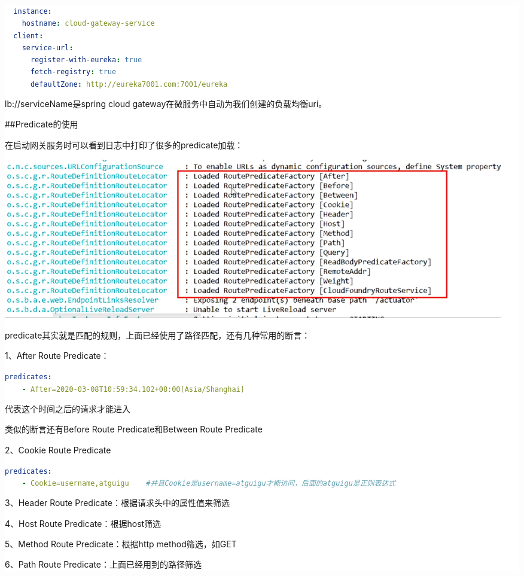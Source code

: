 ~~~yaml
  instance:
    hostname: cloud-gateway-service
  client:
    service-url:
      register-with-eureka: true
      fetch-registry: true
      defaultZone: http://eureka7001.com:7001/eureka
~~~

lb://serviceName是spring cloud gateway在微服务中自动为我们创建的负载均衡uri。

##Predicate的使用

在启动网关服务时可以看到日志中打印了很多的predicate加载：

![predicate的注册](predicate的注册.bmp)

predicate其实就是匹配的规则，上面已经使用了路径匹配，还有几种常用的断言：

1、After Route Predicate：

~~~yaml
predicates:
	- After=2020-03-08T10:59:34.102+08:00[Asia/Shanghai]
~~~

代表这个时间之后的请求才能进入

类似的断言还有Before Route Predicate和Between Route Predicate

2、Cookie Route Predicate

~~~yaml
predicates:
	- Cookie=username,atguigu    #并且Cookie是username=atguigu才能访问，后面的atguigu是正则表达式
~~~

3、Header Route Predicate：根据请求头中的属性值来筛选

4、Host Route Predicate：根据host筛选

5、Method Route Predicate：根据http method筛选，如GET

6、Path Route Predicate：上面已经用到的路径筛选

